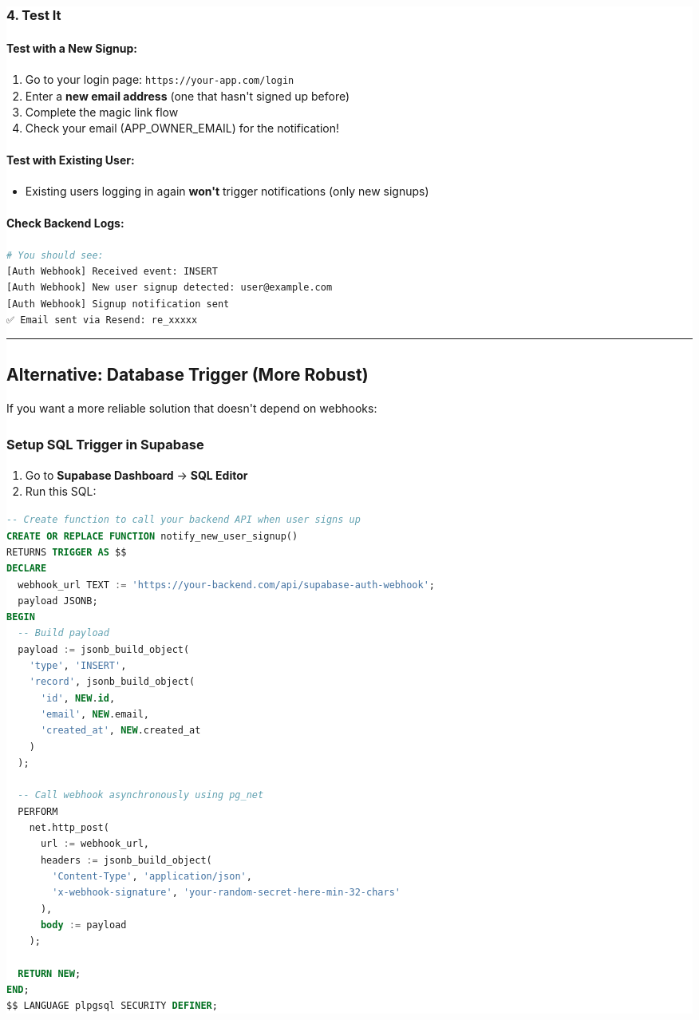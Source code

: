 ### 4. Test It

#### Test with a New Signup:

1. Go to your login page: `https://your-app.com/login`
2. Enter a **new email address** (one that hasn't signed up before)
3. Complete the magic link flow
4. Check your email (APP_OWNER_EMAIL) for the notification!

#### Test with Existing User:

- Existing users logging in again **won't** trigger notifications (only new signups)

#### Check Backend Logs:

```bash
# You should see:
[Auth Webhook] Received event: INSERT
[Auth Webhook] New user signup detected: user@example.com
[Auth Webhook] Signup notification sent
✅ Email sent via Resend: re_xxxxx
```

---

## Alternative: Database Trigger (More Robust)

If you want a more reliable solution that doesn't depend on webhooks:

### Setup SQL Trigger in Supabase

1. Go to **Supabase Dashboard** → **SQL Editor**
2. Run this SQL:

```sql
-- Create function to call your backend API when user signs up
CREATE OR REPLACE FUNCTION notify_new_user_signup()
RETURNS TRIGGER AS $$
DECLARE
  webhook_url TEXT := 'https://your-backend.com/api/supabase-auth-webhook';
  payload JSONB;
BEGIN
  -- Build payload
  payload := jsonb_build_object(
    'type', 'INSERT',
    'record', jsonb_build_object(
      'id', NEW.id,
      'email', NEW.email,
      'created_at', NEW.created_at
    )
  );

  -- Call webhook asynchronously using pg_net
  PERFORM
    net.http_post(
      url := webhook_url,
      headers := jsonb_build_object(
        'Content-Type', 'application/json',
        'x-webhook-signature', 'your-random-secret-here-min-32-chars'
      ),
      body := payload
    );

  RETURN NEW;
END;
$$ LANGUAGE plpgsql SECURITY DEFINER;
```